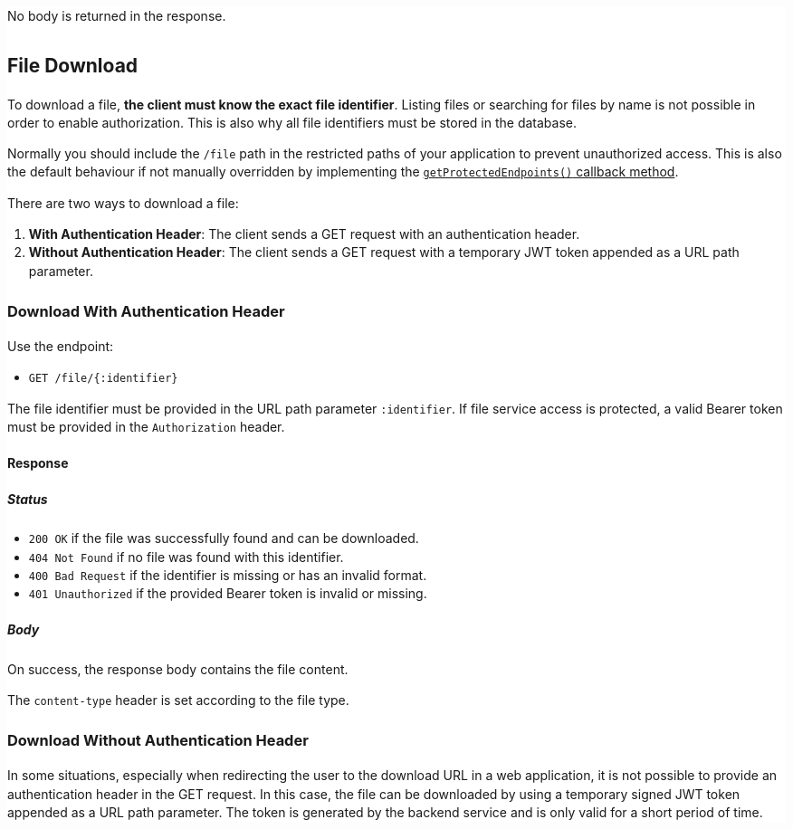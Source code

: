 No body is returned in the response.

## File Download

To download a file, **the client must know the exact file identifier**. Listing files or searching for files by name is
not possible in order to enable authorization. This is also why all file identifiers must be stored in the database.

Normally you should include the `/file` path in the restricted paths of your application to prevent unauthorized access.
This is also the default behaviour if not manually overridden by implementing
the [`getProtectedEndpoints()` callback method](README.md#restricted-endpoints).

There are two ways to download a file:

1. **With Authentication Header**: The client sends a GET request with an authentication header.
2. **Without Authentication Header**: The client sends a GET request with a temporary JWT token appended as a URL path
   parameter.

### Download With Authentication Header

Use the endpoint:

- `GET /file/{:identifier}`

The file identifier must be provided in the URL path parameter `:identifier`. If file service access is protected, a
valid Bearer token must be provided in the `Authorization` header.

#### Response

##### Status

- `200 OK` if the file was successfully found and can be downloaded.
- `404 Not Found` if no file was found with this identifier.
- `400 Bad Request` if the identifier is missing or has an invalid format.
- `401 Unauthorized` if the provided Bearer token is invalid or missing.

##### Body

On success, the response body contains the file content.

The `content-type` header is set according to the file type.

### Download Without Authentication Header

In some situations, especially when redirecting the user to the download URL in a web application, it is not possible to
provide an authentication header in the GET request. In this case, the file can be downloaded by using a temporary
signed JWT token appended as a URL path parameter. The token is generated by the backend service and is only valid for a
short period of time.
